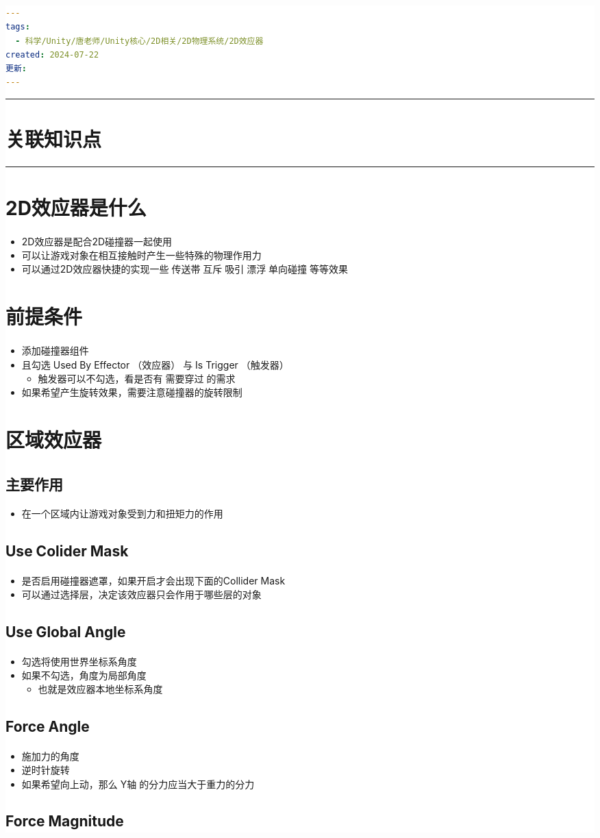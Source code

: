 ```yaml
---
tags:
  - 科学/Unity/唐老师/Unity核心/2D相关/2D物理系统/2D效应器
created: 2024-07-22
更新:
---
```


---
# 关联知识点



---
# 2D效应器是什么

- 2D效应器是配合2D碰撞器一起使用
- 可以让游戏对象在相互接触时产生一些特殊的物理作用力
- 可以通过2D效应器快捷的实现一些 传送帯 互斥 吸引 漂浮 单向碰撞 等等效果
# 前提条件

- 添加碰撞器组件
- 且勾选 Used By Effector （效应器） 与 Is Trigger （触发器）
	- 触发器可以不勾选，看是否有 需要穿过 的需求
- 如果希望产生旋转效果，需要注意碰撞器的旋转限制
# 区域效应器
## 主要作用

- 在一个区域内让游戏对象受到力和扭矩力的作用
## Use Colider Mask

- 是否启用碰撞器遮罩，如果开启才会出现下面的Collider Mask
- 可以通过选择层，决定该效应器只会作用于哪些层的对象
## Use Global Angle

- 勾选将使用世界坐标系角度
- 如果不勾选，角度为局部角度
	- 也就是效应器本地坐标系角度
## Force Angle

- 施加力的角度
- 逆时针旋转
- 如果希望向上动，那么 Y轴 的分力应当大于重力的分力
## Force Magnitude
